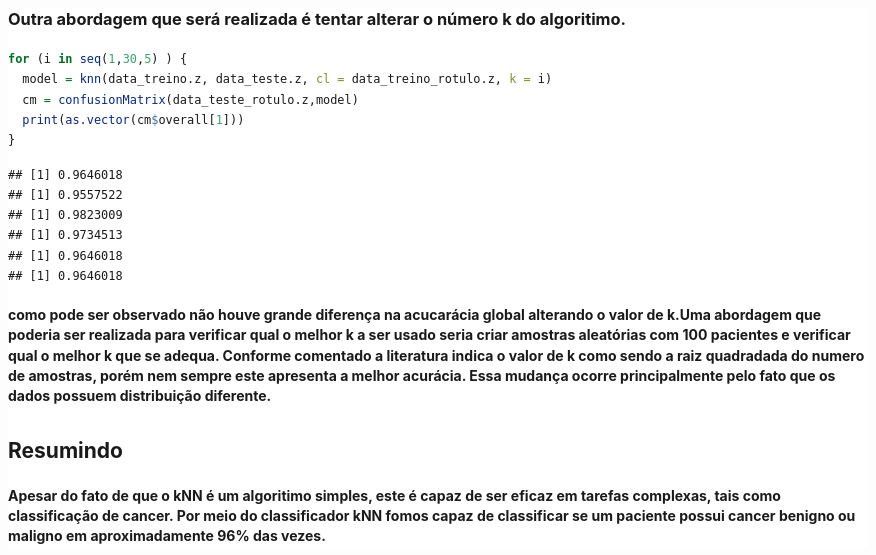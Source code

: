 ### Outra abordagem que será realizada é tentar alterar o número k do algoritimo.

``` r
for (i in seq(1,30,5) ) {
  model = knn(data_treino.z, data_teste.z, cl = data_treino_rotulo.z, k = i)
  cm = confusionMatrix(data_teste_rotulo.z,model)
  print(as.vector(cm$overall[1]))
}
```

    ## [1] 0.9646018
    ## [1] 0.9557522
    ## [1] 0.9823009
    ## [1] 0.9734513
    ## [1] 0.9646018
    ## [1] 0.9646018

#### como pode ser observado não houve grande diferença na acucarácia global alterando o valor de k.Uma abordagem que poderia ser realizada para verificar qual o melhor k a ser usado seria criar amostras aleatórias com 100 pacientes e verificar qual o melhor k que se adequa. Conforme comentado a literatura indica o valor de k como sendo a raiz quadradada do numero de amostras, porém nem sempre este apresenta a melhor acurácia. Essa mudança ocorre principalmente pelo fato que os dados possuem distribuição diferente.

## Resumindo

#### Apesar do fato de que o kNN é um algoritimo simples, este é capaz de ser eficaz em tarefas complexas, tais como classificação de cancer. Por meio do classificador kNN fomos capaz de classificar se um paciente possui cancer benigno ou maligno em aproximadamente 96% das vezes.
